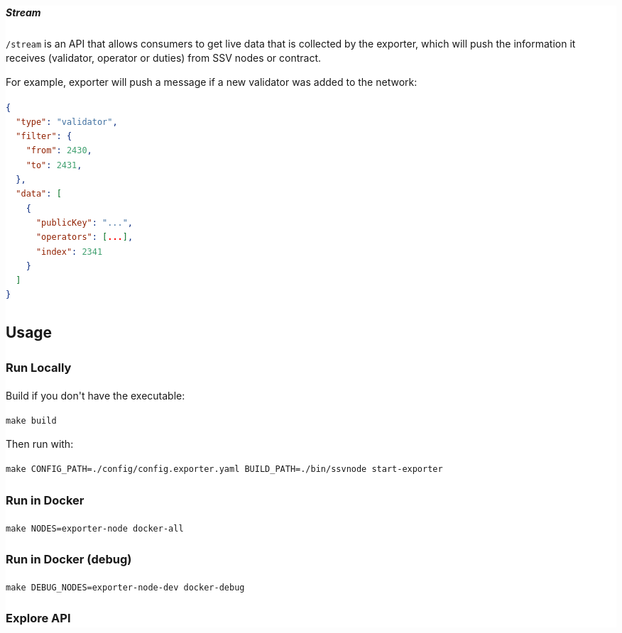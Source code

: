   ```json
  ```



##### Stream

`/stream` is an API that allows consumers to get live data that is collected by the exporter, which will push the information it receives (validator, operator or duties) from SSV nodes or contract. 

For example, exporter will push a message if a new validator was added to the network:
```json
{
  "type": "validator",
  "filter": {
    "from": 2430,
    "to": 2431,
  },
  "data": [
    {
      "publicKey": "...",
      "operators": [...],
      "index": 2341
    }
  ]
}
```

## Usage

### Run Locally

Build if you don't have the executable:
```shell
make build
```

Then run with:
```shell
make CONFIG_PATH=./config/config.exporter.yaml BUILD_PATH=./bin/ssvnode start-exporter
```

### Run in Docker

```shell
make NODES=exporter-node docker-all
```

### Run in Docker (debug)

```shell
make DEBUG_NODES=exporter-node-dev docker-debug
```

### Explore API
